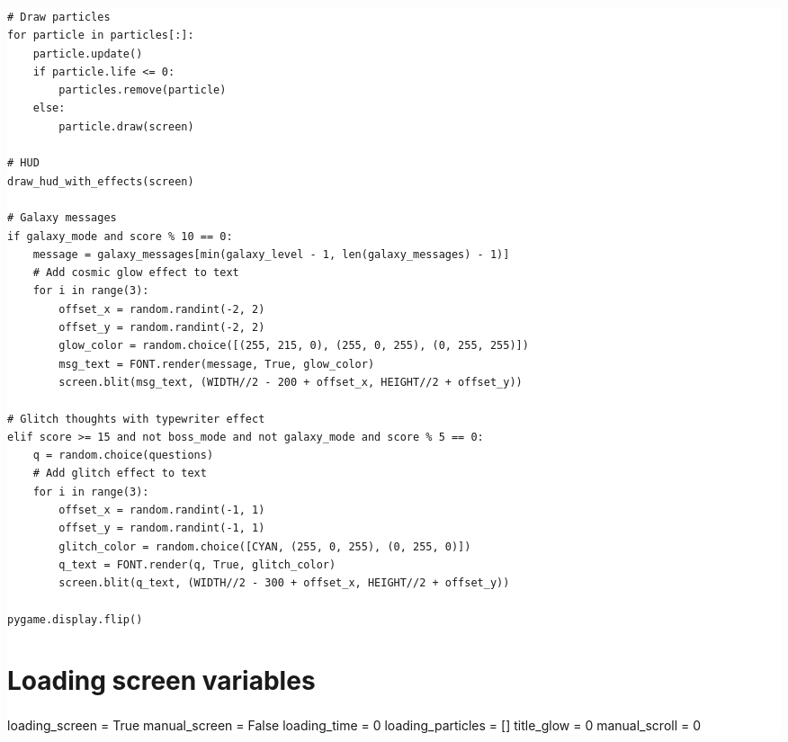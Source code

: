    # Draw particles
    for particle in particles[:]:
        particle.update()
        if particle.life <= 0:
            particles.remove(particle)
        else:
            particle.draw(screen)

    # HUD
    draw_hud_with_effects(screen)

    # Galaxy messages
    if galaxy_mode and score % 10 == 0:
        message = galaxy_messages[min(galaxy_level - 1, len(galaxy_messages) - 1)]
        # Add cosmic glow effect to text
        for i in range(3):
            offset_x = random.randint(-2, 2)
            offset_y = random.randint(-2, 2)
            glow_color = random.choice([(255, 215, 0), (255, 0, 255), (0, 255, 255)])
            msg_text = FONT.render(message, True, glow_color)
            screen.blit(msg_text, (WIDTH//2 - 200 + offset_x, HEIGHT//2 + offset_y))

    # Glitch thoughts with typewriter effect
    elif score >= 15 and not boss_mode and not galaxy_mode and score % 5 == 0:
        q = random.choice(questions)
        # Add glitch effect to text
        for i in range(3):
            offset_x = random.randint(-1, 1)
            offset_y = random.randint(-1, 1)
            glitch_color = random.choice([CYAN, (255, 0, 255), (0, 255, 0)])
            q_text = FONT.render(q, True, glitch_color)
            screen.blit(q_text, (WIDTH//2 - 300 + offset_x, HEIGHT//2 + offset_y))

    pygame.display.flip()

# Loading screen variables
loading_screen = True
manual_screen = False
loading_time = 0
loading_particles = []
title_glow = 0
manual_scroll = 0
